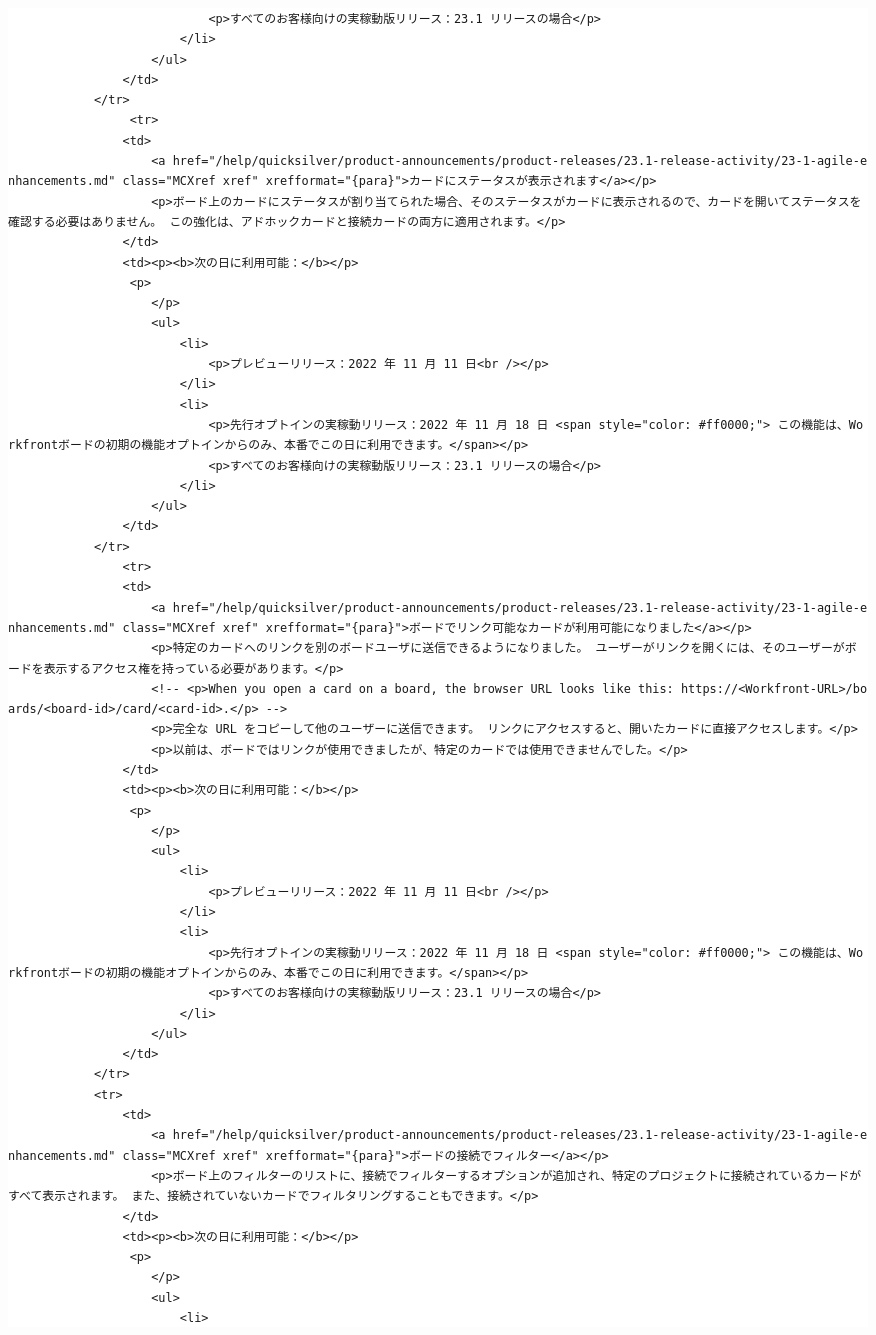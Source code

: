                                 <p>すべてのお客様向けの実稼動版リリース：23.1 リリースの場合</p>
                            </li>
                        </ul>
                    </td>
                </tr>
                     <tr>
                    <td>
                        <a href="/help/quicksilver/product-announcements/product-releases/23.1-release-activity/23-1-agile-enhancements.md" class="MCXref xref" xrefformat="{para}">カードにステータスが表示されます</a></p>
                        <p>ボード上のカードにステータスが割り当てられた場合、そのステータスがカードに表示されるので、カードを開いてステータスを確認する必要はありません。 この強化は、アドホックカードと接続カードの両方に適用されます。</p>
                    </td>
                    <td><p><b>次の日に利用可能：</b></p>
                     <p>
                        </p>
                        <ul>
                            <li>
                                <p>プレビューリリース：2022 年 11 月 11 日<br /></p>
                            </li>
                            <li>
                                <p>先行オプトインの実稼動リリース：2022 年 11 月 18 日 <span style="color: #ff0000;"> この機能は、Workfrontボードの初期の機能オプトインからのみ、本番でこの日に利用できます。</span></p>
                                <p>すべてのお客様向けの実稼動版リリース：23.1 リリースの場合</p>
                            </li>
                        </ul>
                    </td>
                </tr>
                    <tr>
                    <td>
                        <a href="/help/quicksilver/product-announcements/product-releases/23.1-release-activity/23-1-agile-enhancements.md" class="MCXref xref" xrefformat="{para}">ボードでリンク可能なカードが利用可能になりました</a></p>
                        <p>特定のカードへのリンクを別のボードユーザに送信できるようになりました。 ユーザーがリンクを開くには、そのユーザーがボードを表示するアクセス権を持っている必要があります。</p>
                        <!-- <p>When you open a card on a board, the browser URL looks like this: https://<Workfront-URL>/boards/<board-id>/card/<card-id>.</p> -->
                        <p>完全な URL をコピーして他のユーザーに送信できます。 リンクにアクセスすると、開いたカードに直接アクセスします。</p>
                        <p>以前は、ボードではリンクが使用できましたが、特定のカードでは使用できませんでした。</p>
                    </td>
                    <td><p><b>次の日に利用可能：</b></p>
                     <p>
                        </p>
                        <ul>
                            <li>
                                <p>プレビューリリース：2022 年 11 月 11 日<br /></p>
                            </li>
                            <li>
                                <p>先行オプトインの実稼動リリース：2022 年 11 月 18 日 <span style="color: #ff0000;"> この機能は、Workfrontボードの初期の機能オプトインからのみ、本番でこの日に利用できます。</span></p>
                                <p>すべてのお客様向けの実稼動版リリース：23.1 リリースの場合</p>
                            </li>
                        </ul>
                    </td>
                </tr>
                <tr>
                    <td>
                        <a href="/help/quicksilver/product-announcements/product-releases/23.1-release-activity/23-1-agile-enhancements.md" class="MCXref xref" xrefformat="{para}">ボードの接続でフィルター</a></p>
                        <p>ボード上のフィルターのリストに、接続でフィルターするオプションが追加され、特定のプロジェクトに接続されているカードがすべて表示されます。 また、接続されていないカードでフィルタリングすることもできます。</p>
                    </td>
                    <td><p><b>次の日に利用可能：</b></p>
                     <p>
                        </p>
                        <ul>
                            <li>